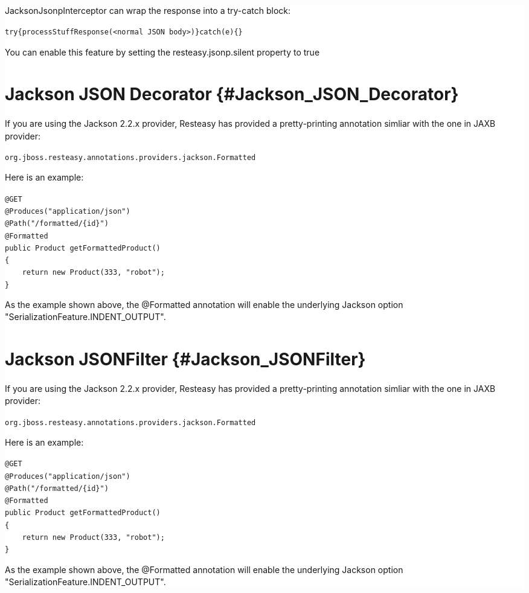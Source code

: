JacksonJsonpInterceptor can wrap the response into a try-catch block:

    try{processStuffResponse(<normal JSON body>)}catch(e){}

You can enable this feature by setting the resteasy.jsonp.silent
property to true

Jackson JSON Decorator {#Jackson_JSON_Decorator}
======================

If you are using the Jackson 2.2.x provider, Resteasy has provided a
pretty-printing annotation simliar with the one in JAXB provider:

    org.jboss.resteasy.annotations.providers.jackson.Formatted

Here is an example:

    @GET
    @Produces("application/json")
    @Path("/formatted/{id}")
    @Formatted
    public Product getFormattedProduct()
    {
        return new Product(333, "robot");
    }

As the example shown above, the @Formatted annotation will enable the
underlying Jackson option "SerializationFeature.INDENT\_OUTPUT".

Jackson JSONFilter {#Jackson_JSONFilter}
==================

If you are using the Jackson 2.2.x provider, Resteasy has provided a
pretty-printing annotation simliar with the one in JAXB provider:

    org.jboss.resteasy.annotations.providers.jackson.Formatted

Here is an example:

    @GET
    @Produces("application/json")
    @Path("/formatted/{id}")
    @Formatted
    public Product getFormattedProduct()
    {
        return new Product(333, "robot");
    }

As the example shown above, the @Formatted annotation will enable the
underlying Jackson option "SerializationFeature.INDENT\_OUTPUT".
